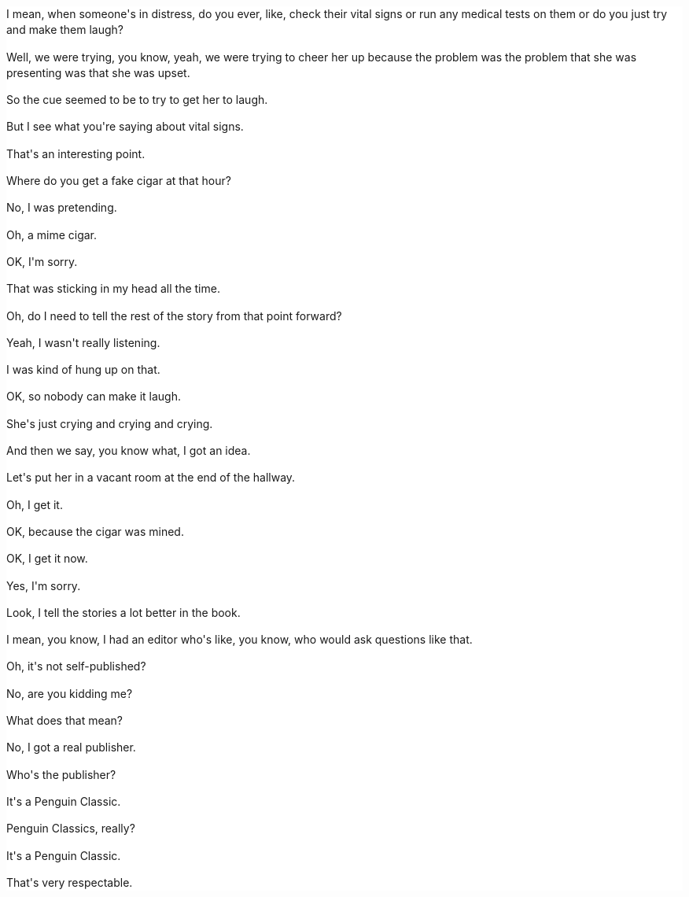I mean, when someone's in distress, do you ever, like, check their vital signs or run any medical tests on them or do you just try and make them laugh?

Well, we were trying, you know, yeah, we were trying to cheer her up because the problem was the problem that she was presenting was that she was upset.

So the cue seemed to be to try to get her to laugh.

But I see what you're saying about vital signs.

That's an interesting point.

Where do you get a fake cigar at that hour?

No, I was pretending.

Oh, a mime cigar.

OK, I'm sorry.

That was sticking in my head all the time.

Oh, do I need to tell the rest of the story from that point forward?

Yeah, I wasn't really listening.

I was kind of hung up on that.

OK, so nobody can make it laugh.

She's just crying and crying and crying.

And then we say, you know what, I got an idea.

Let's put her in a vacant room at the end of the hallway.

Oh, I get it.

OK, because the cigar was mined.

OK, I get it now.

Yes, I'm sorry.

Look, I tell the stories a lot better in the book.

I mean, you know, I had an editor who's like, you know, who would ask questions like that.

Oh, it's not self-published?

No, are you kidding me?

What does that mean?

No, I got a real publisher.

Who's the publisher?

It's a Penguin Classic.

Penguin Classics, really?

It's a Penguin Classic.

That's very respectable.
